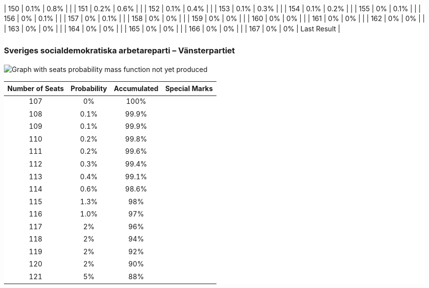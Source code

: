 | 150 | 0.1% | 0.8% |  |
| 151 | 0.2% | 0.6% |  |
| 152 | 0.1% | 0.4% |  |
| 153 | 0.1% | 0.3% |  |
| 154 | 0.1% | 0.2% |  |
| 155 | 0% | 0.1% |  |
| 156 | 0% | 0.1% |  |
| 157 | 0% | 0.1% |  |
| 158 | 0% | 0% |  |
| 159 | 0% | 0% |  |
| 160 | 0% | 0% |  |
| 161 | 0% | 0% |  |
| 162 | 0% | 0% |  |
| 163 | 0% | 0% |  |
| 164 | 0% | 0% |  |
| 165 | 0% | 0% |  |
| 166 | 0% | 0% |  |
| 167 | 0% | 0% | Last Result |

### Sveriges socialdemokratiska arbetareparti – Vänsterpartiet

![Graph with seats probability mass function not yet produced](2020-10-18-Sentio-coalitions-seats-pmf-s–v.png "Seats Probability Mass Function")

| Number of Seats | Probability | Accumulated | Special Marks |
|:---------------:|:-----------:|:-----------:|:-------------:|
| 107 | 0% | 100% |  |
| 108 | 0.1% | 99.9% |  |
| 109 | 0.1% | 99.9% |  |
| 110 | 0.2% | 99.8% |  |
| 111 | 0.2% | 99.6% |  |
| 112 | 0.3% | 99.4% |  |
| 113 | 0.4% | 99.1% |  |
| 114 | 0.6% | 98.6% |  |
| 115 | 1.3% | 98% |  |
| 116 | 1.0% | 97% |  |
| 117 | 2% | 96% |  |
| 118 | 2% | 94% |  |
| 119 | 2% | 92% |  |
| 120 | 2% | 90% |  |
| 121 | 5% | 88% |  |